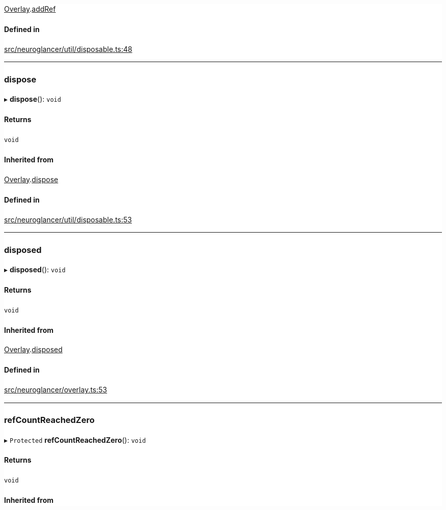 [Overlay](neuroglancer_overlay.Overlay.md).[addRef](neuroglancer_overlay.Overlay.md#addref)

#### Defined in

[src/neuroglancer/util/disposable.ts:48](https://github.com/ActiveBrainAtlas2/neuroglancer/blob/91617476/src/neuroglancer/util/disposable.ts#L48)

___

### dispose

▸ **dispose**(): `void`

#### Returns

`void`

#### Inherited from

[Overlay](neuroglancer_overlay.Overlay.md).[dispose](neuroglancer_overlay.Overlay.md#dispose)

#### Defined in

[src/neuroglancer/util/disposable.ts:53](https://github.com/ActiveBrainAtlas2/neuroglancer/blob/91617476/src/neuroglancer/util/disposable.ts#L53)

___

### disposed

▸ **disposed**(): `void`

#### Returns

`void`

#### Inherited from

[Overlay](neuroglancer_overlay.Overlay.md).[disposed](neuroglancer_overlay.Overlay.md#disposed)

#### Defined in

[src/neuroglancer/overlay.ts:53](https://github.com/ActiveBrainAtlas2/neuroglancer/blob/91617476/src/neuroglancer/overlay.ts#L53)

___

### refCountReachedZero

▸ `Protected` **refCountReachedZero**(): `void`

#### Returns

`void`

#### Inherited from
